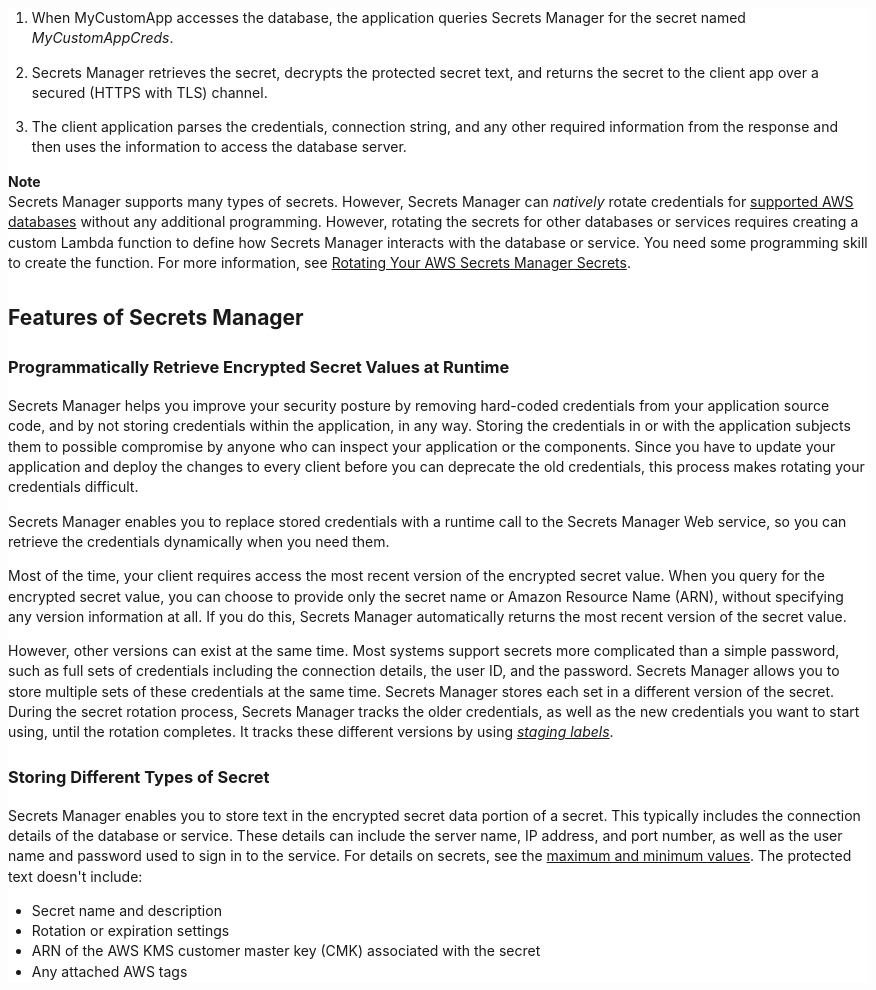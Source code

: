 1. When MyCustomApp accesses the database, the application queries Secrets Manager for the secret named *MyCustomAppCreds*\.

1. Secrets Manager retrieves the secret, decrypts the protected secret text, and returns the secret to the client app over a secured \(HTTPS with TLS\) channel\.

1. The client application parses the credentials, connection string, and any other required information from the response and then uses the information to access the database server\.

**Note**  
Secrets Manager supports many types of secrets\. However, Secrets Manager can *natively* rotate credentials for [supported AWS databases](#full-rotation-support) without any additional programming\. However, rotating the secrets for other databases or services requires creating a custom Lambda function to define how Secrets Manager interacts with the database or service\. You need some programming skill to create the function\. For more information, see [Rotating Your AWS Secrets Manager Secrets](rotating-secrets.md)\.

## Features of Secrets Manager<a name="features"></a>

### Programmatically Retrieve Encrypted Secret Values at Runtime<a name="features_retrieve-by-label"></a>

Secrets Manager helps you improve your security posture by removing hard\-coded credentials from your application source code, and by not storing credentials within the application, in any way\. Storing the credentials in or with the application subjects them to possible compromise by anyone who can inspect your application or the components\. Since you have to update your application and deploy the changes to every client before you can deprecate the old credentials, this process makes rotating your credentials difficult\. 

Secrets Manager enables you to replace stored credentials with a runtime call to the Secrets Manager Web service, so you can retrieve the credentials dynamically when you need them\. 

Most of the time, your client requires access the most recent version of the encrypted secret value\. When you query for the encrypted secret value, you can choose to provide only the secret name or Amazon Resource Name \(ARN\), without specifying any version information at all\. If you do this, Secrets Manager automatically returns the most recent version of the secret value\.

However, other versions can exist at the same time\. Most systems support secrets more complicated than a simple password, such as full sets of credentials including the connection details, the user ID, and the password\. Secrets Manager allows you to store multiple sets of these credentials at the same time\. Secrets Manager stores each set in a different version of the secret\. During the secret rotation process, Secrets Manager tracks the older credentials, as well as the new credentials you want to start using, until the rotation completes\. It tracks these different versions by using *[staging labels](terms-concepts.md#term_staging-label)*\.

### Storing Different Types of Secret<a name="features_storing-secrets"></a>

Secrets Manager enables you to store text in the encrypted secret data portion of a secret\. This typically includes the connection details of the database or service\. These details can include the server name, IP address, and port number, as well as the user name and password used to sign in to the service\. For details on secrets, see the [maximum and minimum values](reference_limits.html#reference_limits_max-min)\. The protected text doesn't include:
+  Secret name and description
+  Rotation or expiration settings
+  ARN of the AWS KMS customer master key \(CMK\) associated with the secret
+ Any attached AWS tags 
